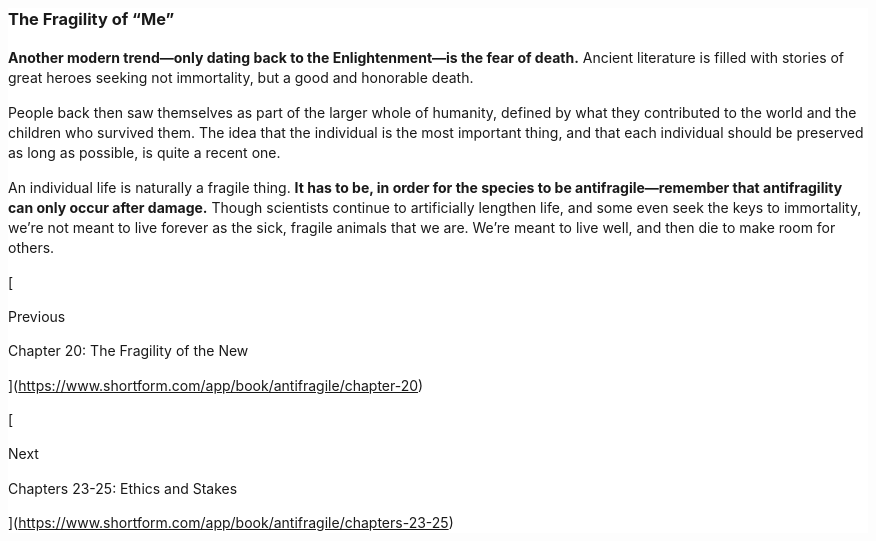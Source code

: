 ### The Fragility of “Me”

**Another modern trend—only dating back to the Enlightenment—is the fear of death.** Ancient literature is filled with stories of great heroes seeking not immortality, but a good and honorable death.

People back then saw themselves as part of the larger whole of humanity, defined by what they contributed to the world and the children who survived them. The idea that the individual is the most important thing, and that each individual should be preserved as long as possible, is quite a recent one.

An individual life is naturally a fragile thing. **It has to be, in order for the species to be antifragile—remember that antifragility can only occur after damage.** Though scientists continue to artificially lengthen life, and some even seek the keys to immortality, we’re not meant to live forever as the sick, fragile animals that we are. We’re meant to live well, and then die to make room for others.

[

Previous

Chapter 20: The Fragility of the New

](https://www.shortform.com/app/book/antifragile/chapter-20)

[

Next

Chapters 23-25: Ethics and Stakes

](https://www.shortform.com/app/book/antifragile/chapters-23-25)
